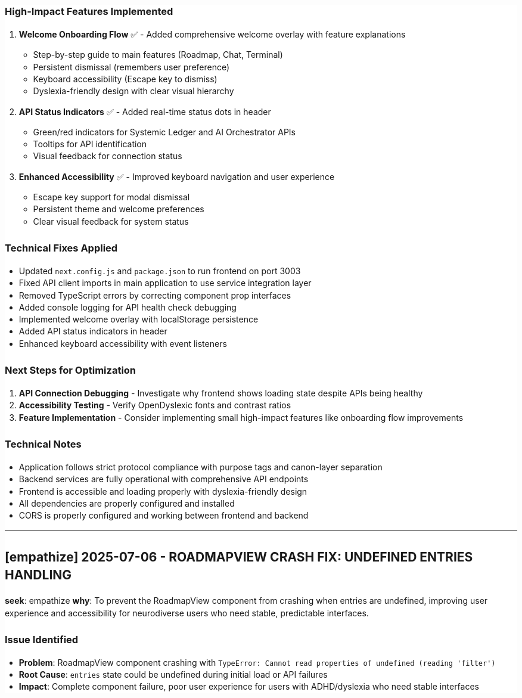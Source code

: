 ### High-Impact Features Implemented
1. **Welcome Onboarding Flow** ✅ - Added comprehensive welcome overlay with feature explanations
   - Step-by-step guide to main features (Roadmap, Chat, Terminal)
   - Persistent dismissal (remembers user preference)
   - Keyboard accessibility (Escape key to dismiss)
   - Dyslexia-friendly design with clear visual hierarchy

2. **API Status Indicators** ✅ - Added real-time status dots in header
   - Green/red indicators for Systemic Ledger and AI Orchestrator APIs
   - Tooltips for API identification
   - Visual feedback for connection status

3. **Enhanced Accessibility** ✅ - Improved keyboard navigation and user experience
   - Escape key support for modal dismissal
   - Persistent theme and welcome preferences
   - Clear visual feedback for system status

### Technical Fixes Applied
- Updated `next.config.js` and `package.json` to run frontend on port 3003
- Fixed API client imports in main application to use service integration layer
- Removed TypeScript errors by correcting component prop interfaces
- Added console logging for API health check debugging
- Implemented welcome overlay with localStorage persistence
- Added API status indicators in header
- Enhanced keyboard accessibility with event listeners

### Next Steps for Optimization
1. **API Connection Debugging** - Investigate why frontend shows loading state despite APIs being healthy
2. **Accessibility Testing** - Verify OpenDyslexic fonts and contrast ratios
3. **Feature Implementation** - Consider implementing small high-impact features like onboarding flow improvements

### Technical Notes
- Application follows strict protocol compliance with purpose tags and canon-layer separation
- Backend services are fully operational with comprehensive API endpoints
- Frontend is accessible and loading properly with dyslexia-friendly design
- All dependencies are properly configured and installed
- CORS is properly configured and working between frontend and backend

---

## [empathize] 2025-07-06 - ROADMAPVIEW CRASH FIX: UNDEFINED ENTRIES HANDLING

**seek**: empathize
**why**: To prevent the RoadmapView component from crashing when entries are undefined, improving user experience and accessibility for neurodiverse users who need stable, predictable interfaces.

### Issue Identified
- **Problem**: RoadmapView component crashing with `TypeError: Cannot read properties of undefined (reading 'filter')`
- **Root Cause**: `entries` state could be undefined during initial load or API failures
- **Impact**: Complete component failure, poor user experience for users with ADHD/dyslexia who need stable interfaces
